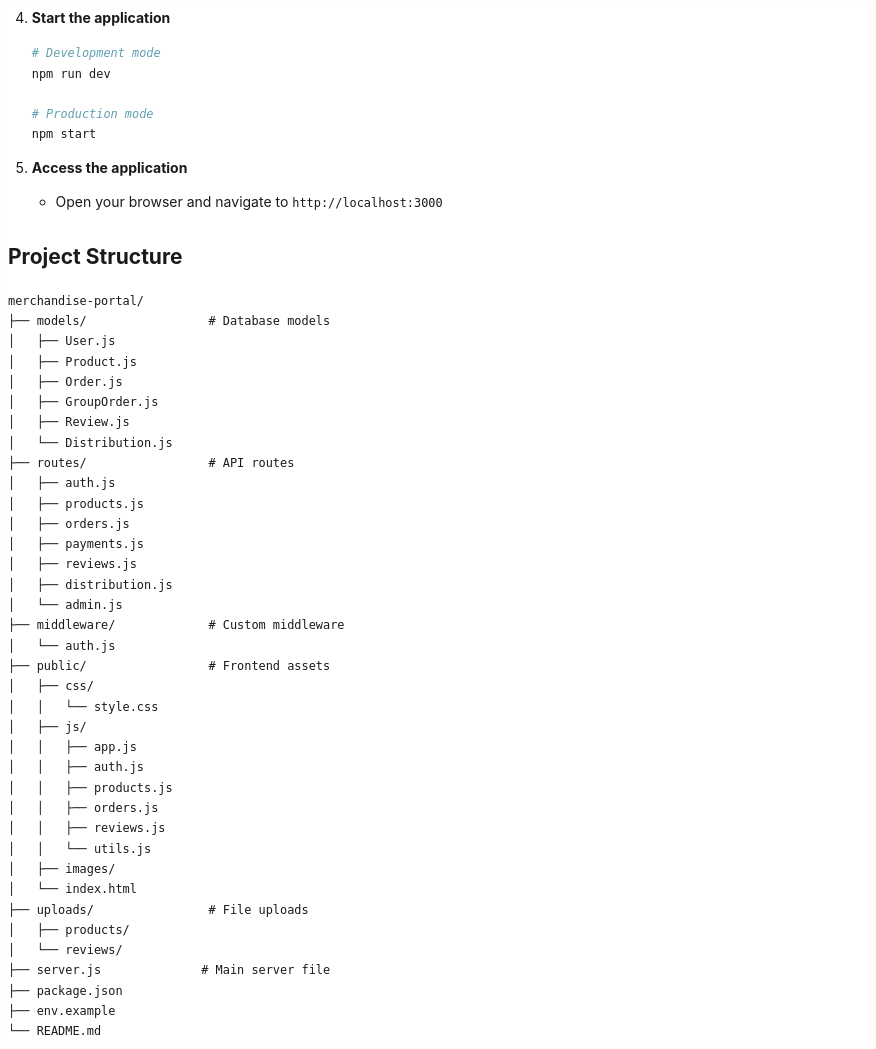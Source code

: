 4. **Start the application**
   ```bash
   # Development mode
   npm run dev
   
   # Production mode
   npm start
   ```

5. **Access the application**
   - Open your browser and navigate to `http://localhost:3000`

## Project Structure

```
merchandise-portal/
├── models/                 # Database models
│   ├── User.js
│   ├── Product.js
│   ├── Order.js
│   ├── GroupOrder.js
│   ├── Review.js
│   └── Distribution.js
├── routes/                 # API routes
│   ├── auth.js
│   ├── products.js
│   ├── orders.js
│   ├── payments.js
│   ├── reviews.js
│   ├── distribution.js
│   └── admin.js
├── middleware/             # Custom middleware
│   └── auth.js
├── public/                 # Frontend assets
│   ├── css/
│   │   └── style.css
│   ├── js/
│   │   ├── app.js
│   │   ├── auth.js
│   │   ├── products.js
│   │   ├── orders.js
│   │   ├── reviews.js
│   │   └── utils.js
│   ├── images/
│   └── index.html
├── uploads/                # File uploads
│   ├── products/
│   └── reviews/
├── server.js              # Main server file
├── package.json
├── env.example
└── README.md
```
